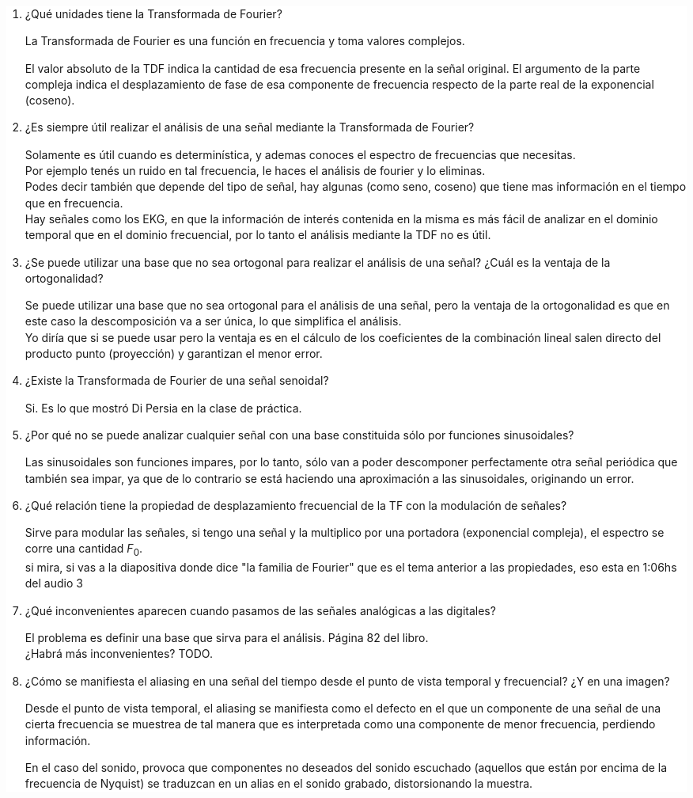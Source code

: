 1. ¿Qué unidades tiene la Transformada de Fourier?

    La Transformada de Fourier es una función en frecuencia y toma valores complejos.

    El valor absoluto de la TDF indica la cantidad de esa frecuencia presente en la señal original. El argumento de la parte compleja indica el desplazamiento de fase de esa componente de frecuencia respecto de la parte real de la exponencial (coseno).

2. ¿Es siempre útil realizar el análisis de una señal mediante la Transformada de Fourier?

    Solamente es útil cuando es determinística, y ademas conoces el espectro de frecuencias que necesitas.  
    Por ejemplo tenés un ruido en tal frecuencia, le haces el análisis de fourier  y lo eliminas.  
    Podes decir también que depende del tipo de señal, hay algunas (como seno, coseno) que tiene mas información en el tiempo que en frecuencia.  
    Hay señales como los EKG, en que la información de interés contenida en la misma es más fácil de analizar en el dominio temporal que en el dominio frecuencial, por lo tanto el análisis mediante la TDF no es útil.

3. ¿Se puede utilizar una base que no sea ortogonal para realizar el análisis de una señal? ¿Cuál es la ventaja de la ortogonalidad?

    Se puede utilizar una base que no sea ortogonal para el análisis de una señal, pero la ventaja de la ortogonalidad es que en este caso la descomposición va a ser única, lo que simplifica el análisis.  
    Yo diría que si se puede usar pero la ventaja es en el cálculo de los coeficientes de la combinación lineal salen directo del producto punto (proyección) y garantizan el menor error.

4. ¿Existe la Transformada de Fourier de una señal senoidal?

    Si. Es lo que mostró Di Persia en la clase de práctica.

5. ¿Por qué no se puede analizar cualquier señal con una base constituida sólo por funciones sinusoidales?

    Las sinusoidales son funciones impares, por lo tanto, sólo van a poder descomponer perfectamente otra señal periódica que también sea impar, ya que de lo contrario se está haciendo una aproximación a las sinusoidales, originando un error.

6. ¿Qué relación tiene la propiedad de desplazamiento frecuencial de la TF con la modulación de señales?

    Sirve para modular las señales, si tengo una señal y la multiplico por una portadora (exponencial compleja), el espectro se corre una cantidad $F_0$.\
si mira, si vas a la diapositiva donde dice "la familia de Fourier" que es el tema anterior a las propiedades, eso esta en 1:06hs del audio 3

7. ¿Qué inconvenientes aparecen cuando pasamos de las señales analógicas a las digitales?

    El problema es definir una base que sirva para el análisis. Página 82 del libro.  
    ¿Habrá más inconvenientes? TODO.

8. ¿Cómo se manifiesta el aliasing en una señal del tiempo desde el punto de vista temporal y frecuencial? ¿Y en una imagen?

    Desde el punto de vista temporal, el aliasing se manifiesta como el defecto en el que un componente de una señal de una cierta frecuencia se muestrea de tal manera que es interpretada como una componente de menor frecuencia, perdiendo información.

    En el caso del sonido, provoca que componentes no deseados del sonido escuchado (aquellos que están por encima de la frecuencia de Nyquist) se traduzcan en un alias en el sonido grabado, distorsionando la muestra.
